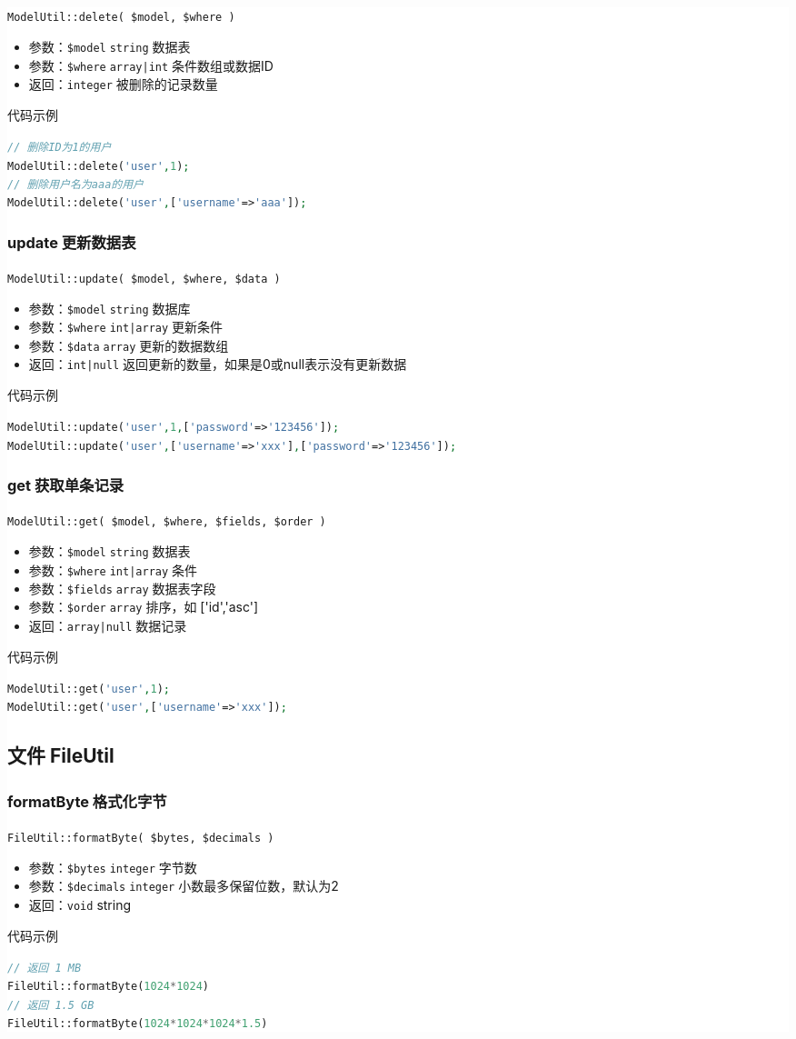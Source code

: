 `ModelUtil::delete( $model, $where )`
- 参数：`$model` `string` 数据表
- 参数：`$where` `array|int` 条件数组或数据ID
- 返回：`integer` 被删除的记录数量

代码示例
```php
// 删除ID为1的用户
ModelUtil::delete('user',1);
// 删除用户名为aaa的用户
ModelUtil::delete('user',['username'=>'aaa']);
```

### update 更新数据表

`ModelUtil::update( $model, $where, $data )`
- 参数：`$model` `string` 数据库
- 参数：`$where` `int|array` 更新条件
- 参数：`$data` `array` 更新的数据数组
- 返回：`int|null` 返回更新的数量，如果是0或null表示没有更新数据

代码示例
```php
ModelUtil::update('user',1,['password'=>'123456']);
ModelUtil::update('user',['username'=>'xxx'],['password'=>'123456']);
```

### get 获取单条记录

`ModelUtil::get( $model, $where, $fields, $order )`
- 参数：`$model` `string` 数据表
- 参数：`$where` `int|array` 条件
- 参数：`$fields` `array` 数据表字段
- 参数：`$order` `array` 排序，如 ['id','asc']
- 返回：`array|null` 数据记录

代码示例
```php
ModelUtil::get('user',1);
ModelUtil::get('user',['username'=>'xxx']);
```

## 文件 FileUtil

### formatByte 格式化字节

`FileUtil::formatByte( $bytes, $decimals )`
- 参数：`$bytes` `integer` 字节数
- 参数：`$decimals` `integer` 小数最多保留位数，默认为2
- 返回：`void` string

代码示例
```php
// 返回 1 MB
FileUtil::formatByte(1024*1024)
// 返回 1.5 GB
FileUtil::formatByte(1024*1024*1024*1.5)
```

